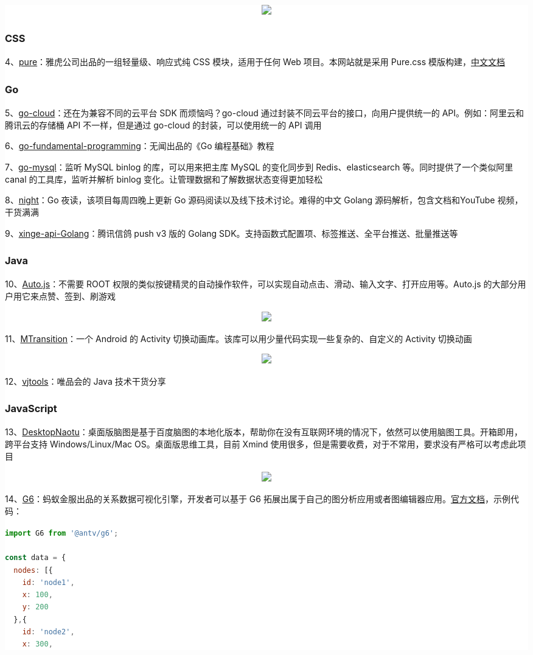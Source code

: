 
<p align="center"><img src='https://raw.githubusercontent.com/521xueweihan/img/master/hellogithub/28/130068982.gif' style="max-width:80%; max-height=80%;"></img></p>

### CSS
4、[pure](https://hellogithub.com/en/periodical/statistics/click?target=https://github.com/pure-css/pure)：雅虎公司出品的一组轻量级、响应式纯 CSS 模块，适用于任何 Web 项目。本网站就是采用 Pure.css 模版构建，[中文文档](https://www.purecss.cn/)


### Go
5、[go-cloud](https://hellogithub.com/en/periodical/statistics/click?target=https://github.com/google/go-cloud)：还在为兼容不同的云平台 SDK 而烦恼吗？go-cloud 通过封装不同云平台的接口，向用户提供统一的 API。例如：阿里云和腾讯云的存储桶 API 不一样，但是通过 go-cloud 的封装，可以使用统一的 API 调用


6、[go-fundamental-programming](https://hellogithub.com/en/periodical/statistics/click?target=https://github.com/unknwon/go-fundamental-programming)：无闻出品的《Go 编程基础》教程


7、[go-mysql](https://hellogithub.com/en/periodical/statistics/click?target=https://github.com/go-mysql-org/go-mysql)：监听 MySQL binlog 的库，可以用来把主库 MySQL 的变化同步到 Redis、elasticsearch 等。同时提供了一个类似阿里 canal 的工具库，监听并解析 binlog 变化。让管理数据和了解数据状态变得更加轻松


8、[night](https://hellogithub.com/en/periodical/statistics/click?target=https://github.com/talkgo/night)：Go 夜读，该项目每周四晚上更新 Go 源码阅读以及线下技术讨论。难得的中文 Golang 源码解析，包含文档和YouTube 视频，干货满满


9、[xinge-api-Golang](https://hellogithub.com/en/periodical/statistics/click?target=https://github.com/xingePush/xinge-api-Golang)：腾讯信鸽 push v3 版的 Golang SDK。支持函数式配置项、标签推送、全平台推送、批量推送等


### Java
10、[Auto.js](https://hellogithub.com/en/periodical/statistics/click?target=https://github.com/clearw5/Auto.js)：不需要 ROOT 权限的类似按键精灵的自动操作软件，可以实现自动点击、滑动、输入文字、打开应用等。Auto.js 的大部分用户用它来点赞、签到、刷游戏


<p align="center"><img src='https://raw.githubusercontent.com/521xueweihan/img/master/hellogithub/28/80171078.png' style="max-width:80%; max-height=80%;"></img></p>

11、[MTransition](https://hellogithub.com/en/periodical/statistics/click?target=https://github.com/HJ-Money/MTransition)：一个 Android 的 Activity 切换动画库。该库可以用少量代码实现一些复杂的、自定义的 Activity 切换动画


<p align="center"><img src='https://raw.githubusercontent.com/521xueweihan/img/master/hellogithub/28/138117119.gif' style="max-width:80%; max-height=80%;"></img></p>

12、[vjtools](https://hellogithub.com/en/periodical/statistics/click?target=https://github.com/vipshop/vjtools)：唯品会的 Java 技术干货分享


### JavaScript
13、[DesktopNaotu](https://hellogithub.com/en/periodical/statistics/click?target=https://github.com/NaoTu/DesktopNaotu)：桌面版脑图是基于百度脑图的本地化版本，帮助你在没有互联网环境的情况下，依然可以使用脑图工具。开箱即用，跨平台支持 Windows/Linux/Mac OS。桌面版思维工具，目前 Xmind 使用很多，但是需要收费，对于不常用，要求没有严格可以考虑此项目


<p align="center"><img src='https://raw.githubusercontent.com/521xueweihan/img/master/hellogithub/28/73137241.png' style="max-width:80%; max-height=80%;"></img></p>

14、[G6](https://hellogithub.com/en/periodical/statistics/click?target=https://github.com/antvis/G6)：蚂蚁金服出品的关系数据可视化引擎，开发者可以基于 G6 拓展出属于自己的图分析应用或者图编辑器应用。[官方文档](https://antv.alipay.com/zh-cn/index.html)，示例代码：
```javascript
import G6 from '@antv/g6';

const data = {
  nodes: [{
    id: 'node1',
    x: 100,
    y: 200
  },{
    id: 'node2',
    x: 300,
```